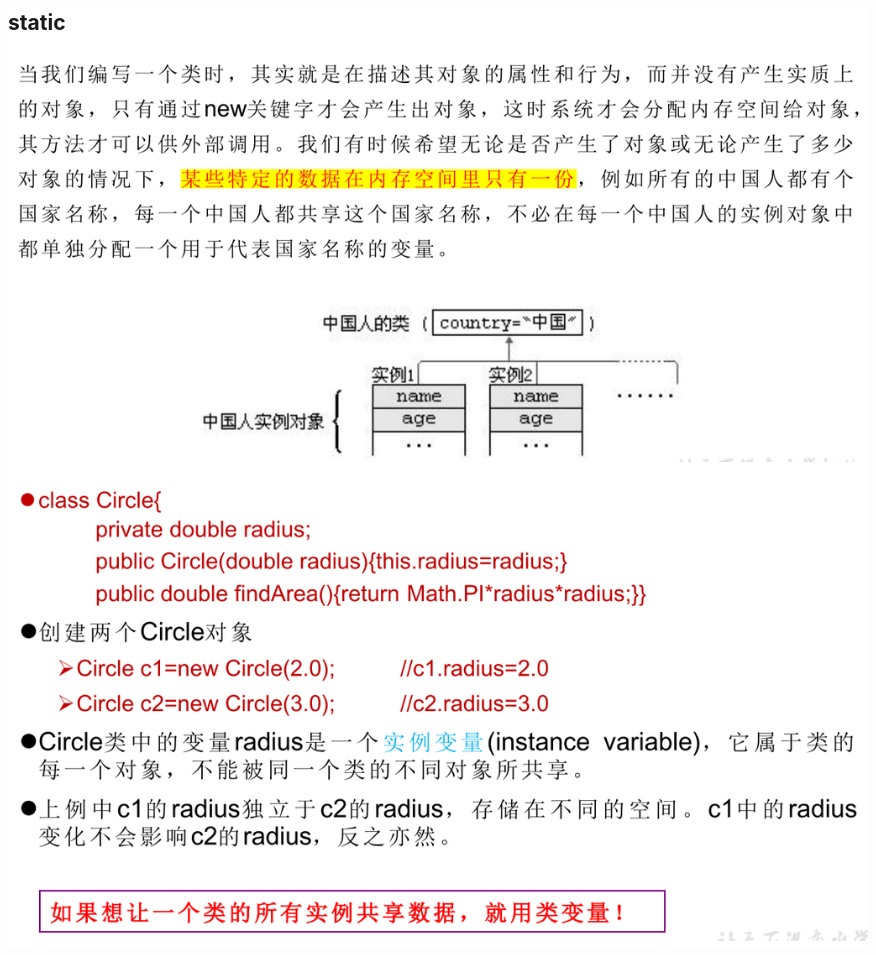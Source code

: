 ## static

![image-20210621135850624](面向对象.assets/image-20210621135850624.png)

![image-20210621135957574](面向对象.assets/image-20210621135957574.png)
